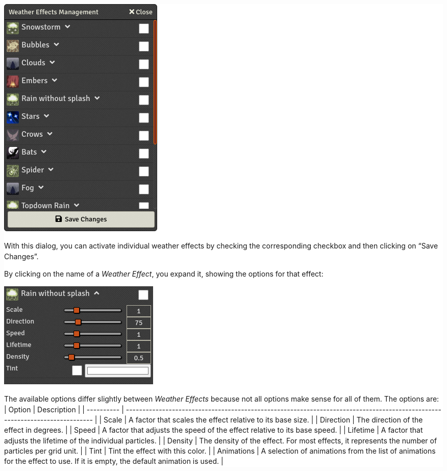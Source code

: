 ![Weather Effects Management](./media/screenshots/weather-effects-management.png)

With this dialog, you can activate individual weather effects by checking the corresponding checkbox and then clicking
on “Save Changes”.

By clicking on the name of a _Weather Effect_, you expand it, showing the options for that effect:

![Weather Effect Options](./media/screenshots/weather-effect-options.png)

The available options differ slightly between _Weather Effects_ because not all options make sense for all of them. The options are:
| Option     | Description                                                                                                                 |
| ---------- | --------------------------------------------------------------------------------------------------------------------------- |
| Scale      | A factor that scales the effect relative to its base size.                                                                  |
| Direction  | The direction of the effect in degrees.                                                                                     |
| Speed      | A factor that adjusts the speed of the effect relative to its base speed.                                                   |
| Lifetime   | A factor that adjusts the lifetime of the individual particles.                                                             |
| Density    | The density of the effect. For most effects, it represents the number of particles per grid unit.                           |
| Tint       | Tint the effect with this color.                                                                                            |
| Animations | A selection of animations from the list of animations for the effect to use. If it is empty, the default animation is used. |
